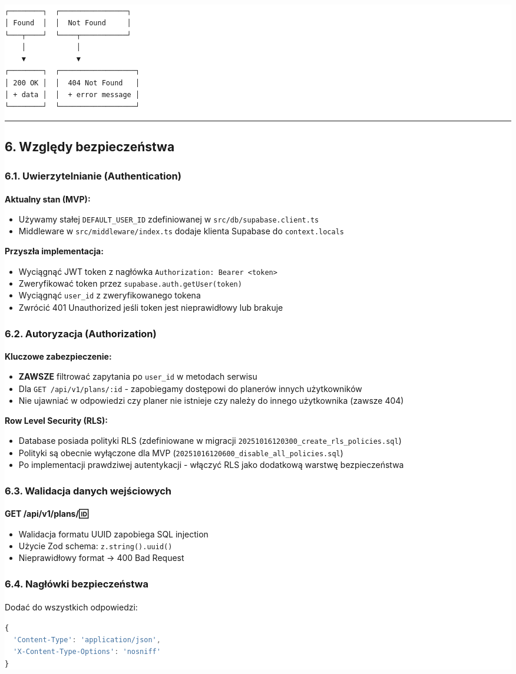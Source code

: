 ```
┌────────┐  ┌────────────────┐
│ Found  │  │  Not Found     │
└───┬────┘  └────┬───────────┘
    │            │
    ▼            ▼
┌────────┐  ┌──────────────────┐
│ 200 OK │  │  404 Not Found   │
│ + data │  │  + error message │
└────────┘  └──────────────────┘
```

---

## 6. Względy bezpieczeństwa

### 6.1. Uwierzytelnianie (Authentication)

**Aktualny stan (MVP):**
- Używamy stałej `DEFAULT_USER_ID` zdefiniowanej w `src/db/supabase.client.ts`
- Middleware w `src/middleware/index.ts` dodaje klienta Supabase do `context.locals`

**Przyszła implementacja:**
- Wyciągnąć JWT token z nagłówka `Authorization: Bearer <token>`
- Zweryfikować token przez `supabase.auth.getUser(token)`
- Wyciągnąć `user_id` z zweryfikowanego tokena
- Zwrócić 401 Unauthorized jeśli token jest nieprawidłowy lub brakuje

### 6.2. Autoryzacja (Authorization)

**Kluczowe zabezpieczenie:**
- **ZAWSZE** filtrować zapytania po `user_id` w metodach serwisu
- Dla `GET /api/v1/plans/:id` - zapobiegamy dostępowi do planerów innych użytkowników
- Nie ujawniać w odpowiedzi czy planer nie istnieje czy należy do innego użytkownika (zawsze 404)

**Row Level Security (RLS):**
- Database posiada polityki RLS (zdefiniowane w migracji `20251016120300_create_rls_policies.sql`)
- Polityki są obecnie wyłączone dla MVP (`20251016120600_disable_all_policies.sql`)
- Po implementacji prawdziwej autentykacji - włączyć RLS jako dodatkową warstwę bezpieczeństwa

### 6.3. Walidacja danych wejściowych

**GET /api/v1/plans/:id:**
- Walidacja formatu UUID zapobiega SQL injection
- Użycie Zod schema: `z.string().uuid()`
- Nieprawidłowy format → 400 Bad Request

### 6.4. Nagłówki bezpieczeństwa

Dodać do wszystkich odpowiedzi:
```typescript
{
  'Content-Type': 'application/json',
  'X-Content-Type-Options': 'nosniff'
}
```
